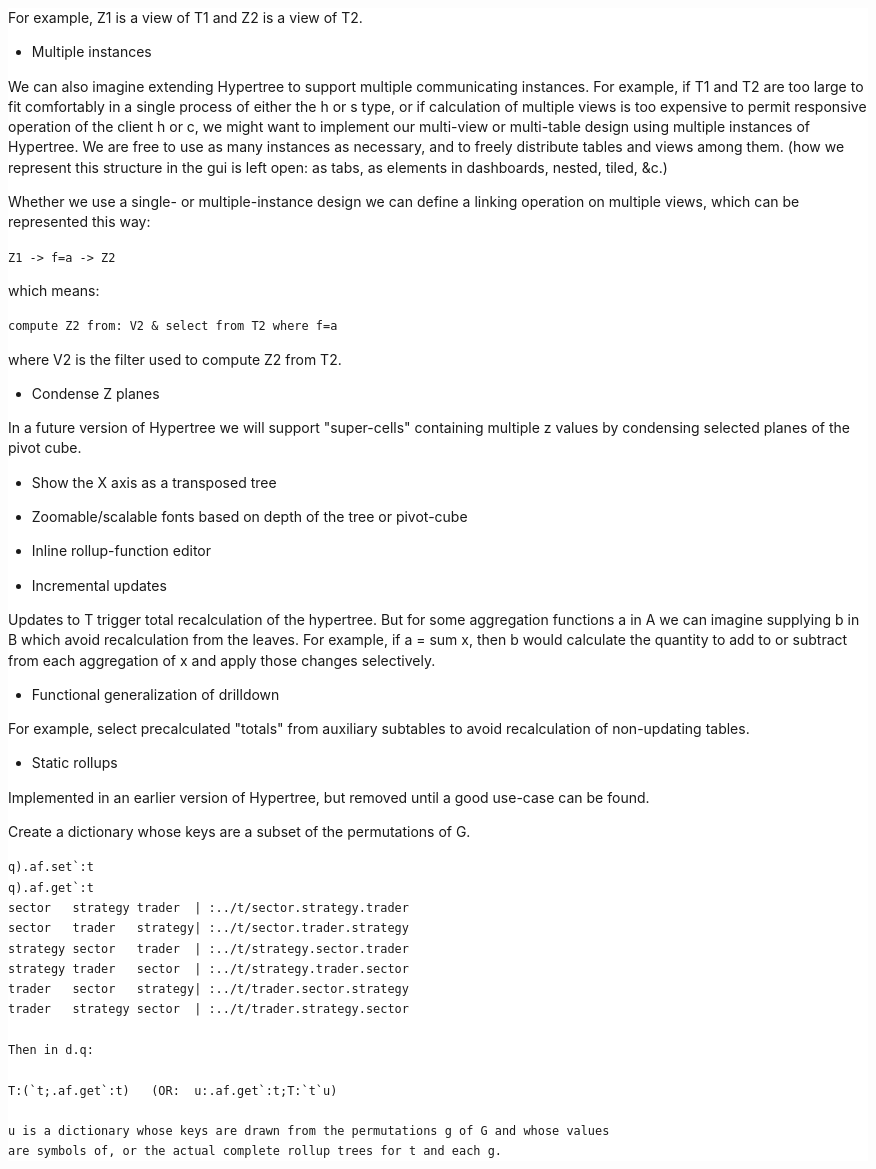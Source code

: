 For example, Z1 is a view of T1 and Z2 is a view of T2.

- Multiple instances

We can also imagine extending Hypertree to support multiple communicating instances.  For example, if T1 and T2 are too large to fit comfortably in a single process of either the h or s type, or if calculation of multiple views is too expensive to permit responsive operation of the client h or c, we might want to implement our multi-view or multi-table design using multiple instances of Hypertree.  We are free to use as many instances as necessary, and to freely distribute tables and views among them.  (how we represent this structure in the gui is left open:  as tabs, as elements in dashboards, nested, tiled, &c.)

Whether we use a single- or multiple-instance design we can define a linking operation on multiple views, which can be represented this way:

	Z1 -> f=a -> Z2

which means:

	compute Z2 from: V2 & select from T2 where f=a

where V2 is the filter used to compute Z2 from T2.

- Condense Z planes

In a future version of Hypertree we will support "super-cells" containing multiple z values by condensing selected planes of the pivot cube.

- Show the X axis as a transposed tree

- Zoomable/scalable fonts based on depth of the tree or pivot-cube

- Inline rollup-function editor

- Incremental updates

Updates to T trigger total recalculation of the hypertree.  But for some aggregation functions a in A we can imagine supplying b in B which avoid recalculation from the leaves.  For example, if a = sum x, then b would calculate the quantity to add to or subtract from each aggregation of x and apply those changes selectively.

- Functional generalization of drilldown

For example, select precalculated "totals" from auxiliary subtables to avoid recalculation of non-updating tables.

- Static rollups

Implemented in an earlier version of Hypertree, but removed until a good use-case can be found.

Create a dictionary whose keys are a subset of the permutations of G.

	q).af.set`:t
	q).af.get`:t
	sector   strategy trader  | :../t/sector.strategy.trader
	sector   trader   strategy| :../t/sector.trader.strategy
	strategy sector   trader  | :../t/strategy.sector.trader
	strategy trader   sector  | :../t/strategy.trader.sector
	trader   sector   strategy| :../t/trader.sector.strategy
	trader   strategy sector  | :../t/trader.strategy.sector

	Then in d.q:

	T:(`t;.af.get`:t)   (OR:  u:.af.get`:t;T:`t`u)

	u is a dictionary whose keys are drawn from the permutations g of G and whose values 
	are symbols of, or the actual complete rollup trees for t and each g.
